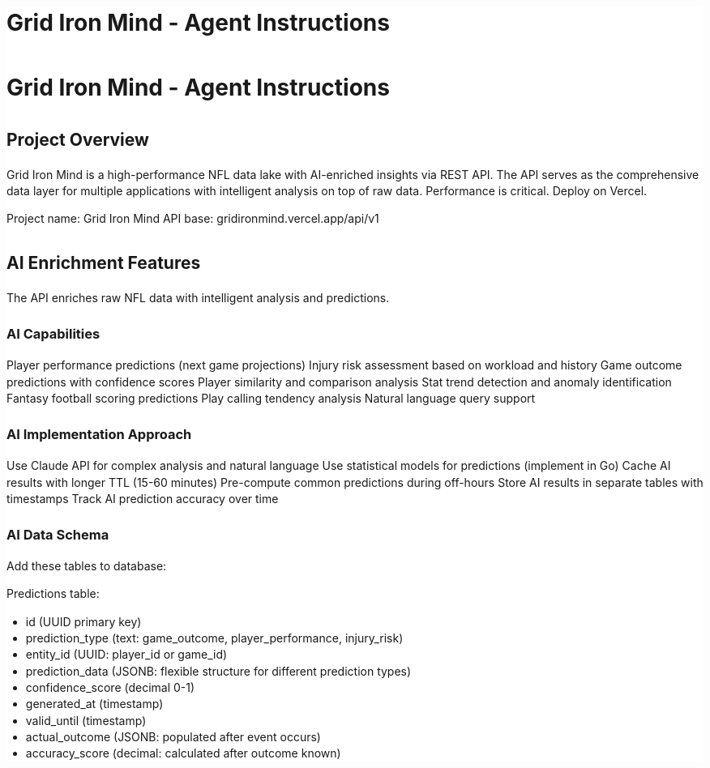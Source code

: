 # Grid Iron Mind - Agent Instructions

# Grid Iron Mind - Agent Instructions

## Project Overview

Grid Iron Mind is a high-performance NFL data lake with AI-enriched insights via REST API. The API serves as the comprehensive data layer for multiple applications with intelligent analysis on top of raw data. Performance is critical. Deploy on Vercel.

Project name: Grid Iron Mind
API base: gridironmind.vercel.app/api/v1

## AI Enrichment Features

The API enriches raw NFL data with intelligent analysis and predictions.

### AI Capabilities

Player performance predictions (next game projections)
Injury risk assessment based on workload and history
Game outcome predictions with confidence scores
Player similarity and comparison analysis
Stat trend detection and anomaly identification
Fantasy football scoring predictions
Play calling tendency analysis
Natural language query support

### AI Implementation Approach

Use Claude API for complex analysis and natural language
Use statistical models for predictions (implement in Go)
Cache AI results with longer TTL (15-60 minutes)
Pre-compute common predictions during off-hours
Store AI results in separate tables with timestamps
Track AI prediction accuracy over time

### AI Data Schema

Add these tables to database:

Predictions table:

- id (UUID primary key)
- prediction_type (text: game_outcome, player_performance, injury_risk)
- entity_id (UUID: player_id or game_id)
- prediction_data (JSONB: flexible structure for different prediction types)
- confidence_score (decimal 0-1)
- generated_at (timestamp)
- valid_until (timestamp)
- actual_outcome (JSONB: populated after event occurs)
- accuracy_score (decimal: calculated after outcome known)
